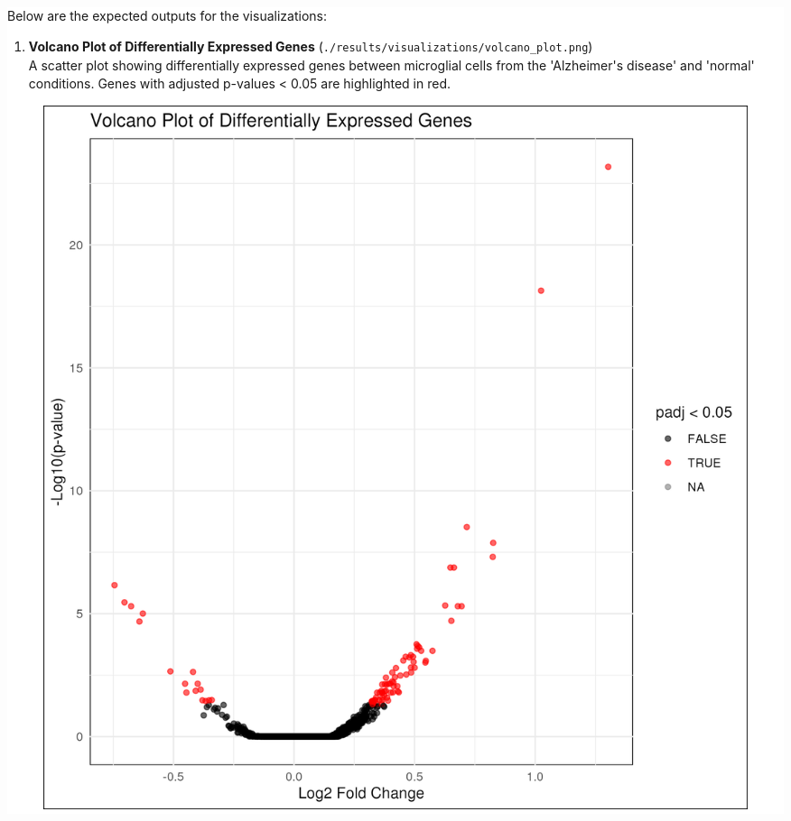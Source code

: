 Below are the expected outputs for the visualizations:

1. **Volcano Plot of Differentially Expressed Genes** (`./results/visualizations/volcano_plot.png`)  
   A scatter plot showing differentially expressed genes between microglial cells from the 'Alzheimer's disease' and 'normal' conditions. Genes with adjusted p-values < 0.05 are highlighted in red.

<figure>
    <img src="results/visualizations/volcano_plot.png">
</figure>
